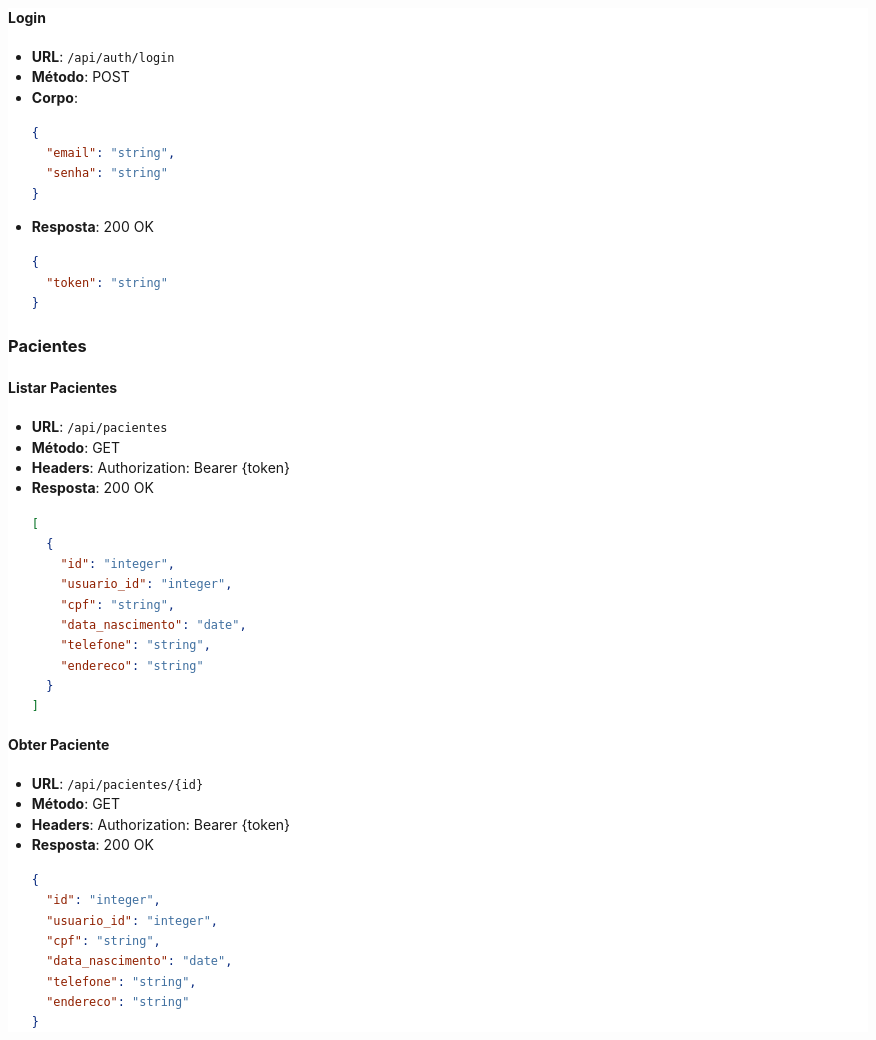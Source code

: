 #### Login
- **URL**: `/api/auth/login`
- **Método**: POST
- **Corpo**:
  ```json
  {
    "email": "string",
    "senha": "string"
  }
  ```
- **Resposta**: 200 OK
  ```json
  {
    "token": "string"
  }
  ```

### Pacientes

#### Listar Pacientes
- **URL**: `/api/pacientes`
- **Método**: GET
- **Headers**: Authorization: Bearer {token}
- **Resposta**: 200 OK
  ```json
  [
    {
      "id": "integer",
      "usuario_id": "integer",
      "cpf": "string",
      "data_nascimento": "date",
      "telefone": "string",
      "endereco": "string"
    }
  ]
  ```

#### Obter Paciente
- **URL**: `/api/pacientes/{id}`
- **Método**: GET
- **Headers**: Authorization: Bearer {token}
- **Resposta**: 200 OK
  ```json
  {
    "id": "integer",
    "usuario_id": "integer",
    "cpf": "string",
    "data_nascimento": "date",
    "telefone": "string",
    "endereco": "string"
  }
  ```
